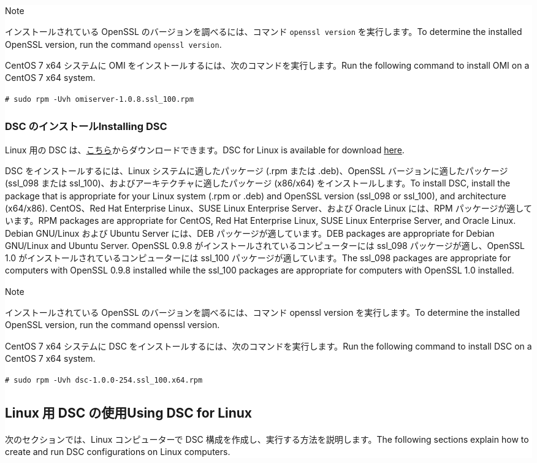 > [!NOTE]
> <span data-ttu-id="2be5c-145">インストールされている OpenSSL のバージョンを調べるには、コマンド `openssl version` を実行します。</span><span class="sxs-lookup"><span data-stu-id="2be5c-145">To determine the installed OpenSSL version, run the command `openssl version`.</span></span>

<span data-ttu-id="2be5c-146">CentOS 7 x64 システムに OMI をインストールするには、次のコマンドを実行します。</span><span class="sxs-lookup"><span data-stu-id="2be5c-146">Run the following command to install OMI on a CentOS 7 x64 system.</span></span>

`# sudo rpm -Uvh omiserver-1.0.8.ssl_100.rpm`

### <a name="installing-dsc"></a><span data-ttu-id="2be5c-147">DSC のインストール</span><span class="sxs-lookup"><span data-stu-id="2be5c-147">Installing DSC</span></span>

<span data-ttu-id="2be5c-148">Linux 用の DSC は、[こちら](https://github.com/Microsoft/PowerShell-DSC-for-Linux/releases/tag/v1.1.1-294)からダウンロードできます。</span><span class="sxs-lookup"><span data-stu-id="2be5c-148">DSC for Linux is available for download [here](https://github.com/Microsoft/PowerShell-DSC-for-Linux/releases/tag/v1.1.1-294).</span></span>

<span data-ttu-id="2be5c-149">DSC をインストールするには、Linux システムに適したパッケージ (.rpm または .deb)、OpenSSL バージョンに適したパッケージ (ssl_098 または ssl_100)、およびアーキテクチャに適したパッケージ (x86/x64) をインストールします。</span><span class="sxs-lookup"><span data-stu-id="2be5c-149">To install DSC, install the package that is appropriate for your Linux system (.rpm or .deb) and OpenSSL version (ssl_098 or ssl_100), and architecture (x64/x86).</span></span> <span data-ttu-id="2be5c-150">CentOS、Red Hat Enterprise Linux、SUSE Linux Enterprise Server、および Oracle Linux には、RPM パッケージが適しています。</span><span class="sxs-lookup"><span data-stu-id="2be5c-150">RPM packages are appropriate for CentOS, Red Hat Enterprise Linux, SUSE Linux Enterprise Server, and Oracle Linux.</span></span> <span data-ttu-id="2be5c-151">Debian GNU/Linux および Ubuntu Server には、DEB パッケージが適しています。</span><span class="sxs-lookup"><span data-stu-id="2be5c-151">DEB packages are appropriate for Debian GNU/Linux and Ubuntu Server.</span></span> <span data-ttu-id="2be5c-152">OpenSSL 0.9.8 がインストールされているコンピューターには ssl_098 パッケージが適し、OpenSSL 1.0 がインストールされているコンピューターには ssl_100 パッケージが適しています。</span><span class="sxs-lookup"><span data-stu-id="2be5c-152">The ssl_098 packages are appropriate for computers with OpenSSL 0.9.8 installed while the ssl_100 packages are appropriate for computers with OpenSSL 1.0 installed.</span></span>

> [!NOTE]
> <span data-ttu-id="2be5c-153">インストールされている OpenSSL のバージョンを調べるには、コマンド openssl version を実行します。</span><span class="sxs-lookup"><span data-stu-id="2be5c-153">To determine the installed OpenSSL version, run the command openssl version.</span></span>

<span data-ttu-id="2be5c-154">CentOS 7 x64 システムに DSC をインストールするには、次のコマンドを実行します。</span><span class="sxs-lookup"><span data-stu-id="2be5c-154">Run the following command to install DSC on a CentOS 7 x64 system.</span></span>

`# sudo rpm -Uvh dsc-1.0.0-254.ssl_100.x64.rpm`

## <a name="using-dsc-for-linux"></a><span data-ttu-id="2be5c-155">Linux 用 DSC の使用</span><span class="sxs-lookup"><span data-stu-id="2be5c-155">Using DSC for Linux</span></span>

<span data-ttu-id="2be5c-156">次のセクションでは、Linux コンピューターで DSC 構成を作成し、実行する方法を説明します。</span><span class="sxs-lookup"><span data-stu-id="2be5c-156">The following sections explain how to create and run DSC configurations on Linux computers.</span></span>
